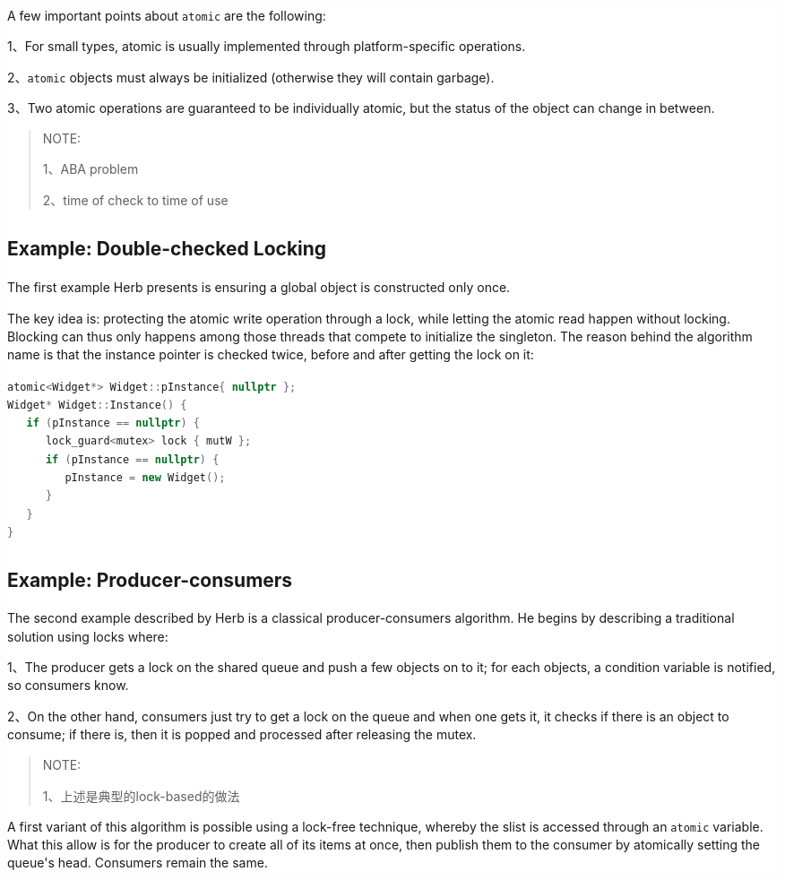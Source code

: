 A few important points about `atomic` are the following:

1、For small types, atomic is usually implemented through platform-specific operations.

2、`atomic` objects must always be initialized (otherwise they will contain garbage).

3、Two atomic operations are guaranteed to be individually atomic, but the status of the object can change in between.

> NOTE:
>
> 1、ABA problem
>
> 2、time of check to time of use

## Example: Double-checked Locking

The first example Herb presents is ensuring a global object is constructed only once.

The key idea is: protecting the atomic write operation through a lock, while letting the atomic read happen without locking. Blocking can thus only happens among those threads that compete to initialize the singleton. The reason behind the algorithm name is that the instance pointer is checked twice, before and after getting the lock on it:

```c++
atomic<Widget*> Widget::pInstance{ nullptr };
Widget* Widget::Instance() {
   if (pInstance == nullptr) {
      lock_guard<mutex> lock { mutW };
      if (pInstance == nullptr) {
         pInstance = new Widget();
      }
   }
}
```

## Example: Producer-consumers

The second example described by Herb is a classical producer-consumers algorithm. He begins by describing a traditional solution using locks where:

1、The producer gets a lock on the shared queue and push a few objects on to it; for each objects, a condition variable is notified, so consumers know.

2、On the other hand, consumers just try to get a lock on the queue and when one gets it, it checks if there is an object to consume; if there is, then it is popped and processed after releasing the mutex.

> NOTE: 
>
> 1、上述是典型的lock-based的做法

A first variant of this algorithm is possible using a lock-free technique, whereby the slist is accessed through an `atomic` variable. What this allow is for the producer to create all of its items at once, then publish them to the consumer by atomically setting the queue's head. Consumers remain the same.
